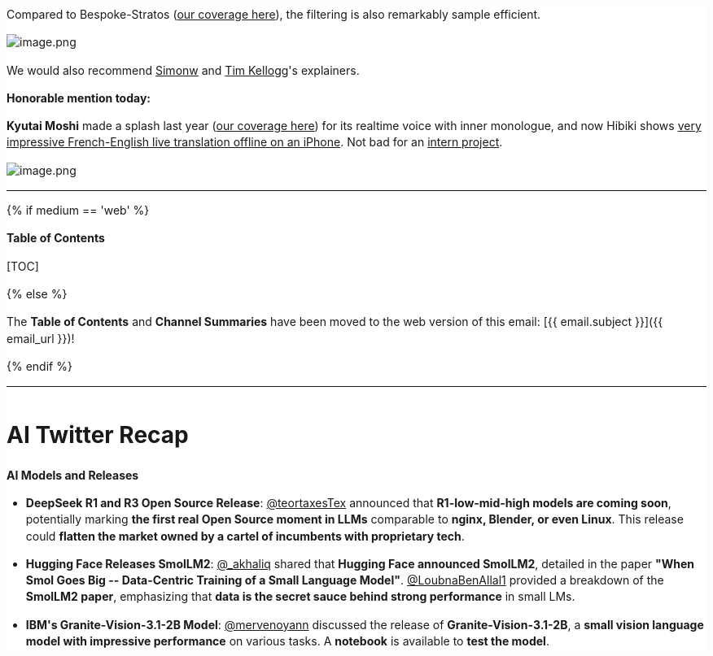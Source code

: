 Compared to Bespoke-Stratos ([our coverage here](https://buttondown.com/ainews/archive/ainews-bespoke-stratos-sky-t1-the-vicunaalpaca/)), the filtering is also remarkably sample efficient.

![image.png](https://assets.buttondown.email/images/fbeac362-f99f-494e-8eec-7f8e6521133c.png?w=960&fit=max)

We would also recommend [Simonw](https://simonwillison.net/2025/Feb/5/s1-the-6-r1-competitor/) and [Tim Kellogg](https://timkellogg.me/blog/2025/02/03/s1)'s explainers.

**Honorable mention today:**

**Kyutai Moshi** made a splash last year ([our coverage here](https://buttondown.com/ainews/archive/ainews-o1-destroys-lmsys-arena-qwen-25-kyutai/)) for its realtime voice with inner monologue, and now Hibiki shows [very impressive French-English live translation offline on an iPhone](https://www.reddit.com/r/LocalLLaMA/comments/1ij35u7/hibiki_by_kyutai_a_simultaneous_speechtospeech/). Not bad for an [intern project](https://x.com/kyutai_labs/status/1887495511474573517).

![image.png](https://assets.buttondown.email/images/1667f4f3-6237-4c67-b0db-dab1f5ba9f0a.png?w=960&fit=max)



---


{% if medium == 'web' %}


**Table of Contents**

[TOC] 

{% else %}

The **Table of Contents** and **Channel Summaries** have been moved to the web version of this email: [{{ email.subject }}]({{ email_url }})!

{% endif %}


---

# AI Twitter Recap

**AI Models and Releases**

- **DeepSeek R1 and R3 Open Source Release**: [@teortaxesTex](https://twitter.com/teortaxesTex/status/1887403244046995458) announced that **R1-low-mid-high models are coming soon**, potentially marking **the first real Open Source moment in LLMs** comparable to **nginx, Blender, or even Linux**. This release could **flatten the market owned by a cartel of incumbents with proprietary tech**.

- **Hugging Face Releases SmolLM2**: [@_akhaliq](https://twitter.com/_akhaliq/status/1887371050628903065) shared that **Hugging Face announced SmolLM2**, detailed in the paper **"When Smol Goes Big -- Data-Centric Training of a Small Language Model"**. [@LoubnaBenAllal1](https://twitter.com/LoubnaBenAllal1/status/1887500167055560922) provided a breakdown of the **SmolLM2 paper**, emphasizing that **data is the secret sauce behind strong performance** in small LMs.

- **IBM's Granite-Vision-3.1-2B Model**: [@mervenoyann](https://twitter.com/mervenoyann/status/1887521464292614382) discussed the release of **Granite-Vision-3.1-2B**, a **small vision language model with impressive performance** on various tasks. A **notebook** is available to **test the model**.
